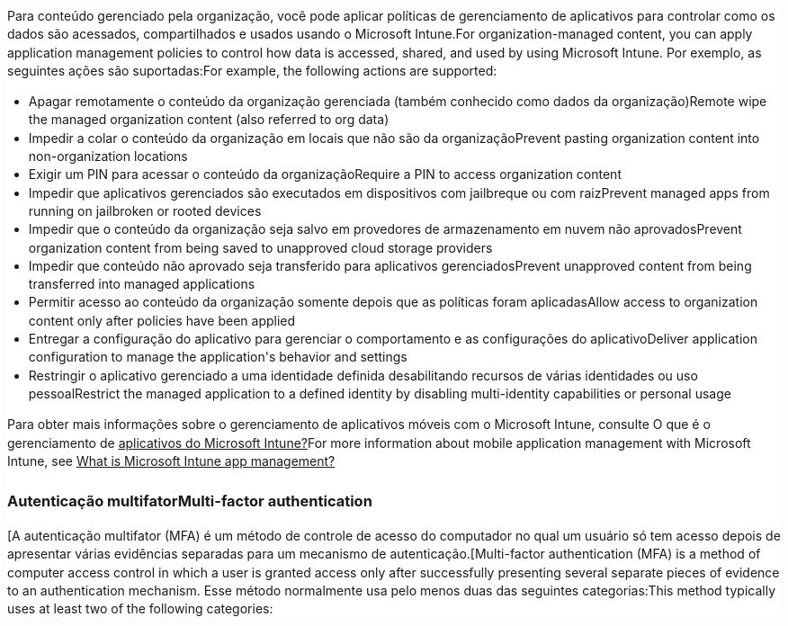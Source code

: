 <span data-ttu-id="3592f-151">Para conteúdo gerenciado pela organização, você pode aplicar políticas de gerenciamento de aplicativos para controlar como os dados são acessados, compartilhados e usados usando o Microsoft Intune.</span><span class="sxs-lookup"><span data-stu-id="3592f-151">For organization-managed content, you can apply application management policies to control how data is accessed, shared, and used by using Microsoft Intune.</span></span> <span data-ttu-id="3592f-152">Por exemplo, as seguintes ações são suportadas:</span><span class="sxs-lookup"><span data-stu-id="3592f-152">For example, the following actions are supported:</span></span>

- <span data-ttu-id="3592f-153">Apagar remotamente o conteúdo da organização gerenciada (também conhecido como dados da organização)</span><span class="sxs-lookup"><span data-stu-id="3592f-153">Remote wipe the managed organization content (also referred to org data)</span></span>
- <span data-ttu-id="3592f-154">Impedir a colar o conteúdo da organização em locais que não são da organização</span><span class="sxs-lookup"><span data-stu-id="3592f-154">Prevent pasting organization content into non-organization locations</span></span>
- <span data-ttu-id="3592f-155">Exigir um PIN para acessar o conteúdo da organização</span><span class="sxs-lookup"><span data-stu-id="3592f-155">Require a PIN to access organization content</span></span>
- <span data-ttu-id="3592f-156">Impedir que aplicativos gerenciados são executados em dispositivos com jailbreque ou com raiz</span><span class="sxs-lookup"><span data-stu-id="3592f-156">Prevent managed apps from running on jailbroken or rooted devices</span></span>
- <span data-ttu-id="3592f-157">Impedir que o conteúdo da organização seja salvo em provedores de armazenamento em nuvem não aprovados</span><span class="sxs-lookup"><span data-stu-id="3592f-157">Prevent organization content from being saved to unapproved cloud storage providers</span></span>
- <span data-ttu-id="3592f-158">Impedir que conteúdo não aprovado seja transferido para aplicativos gerenciados</span><span class="sxs-lookup"><span data-stu-id="3592f-158">Prevent unapproved content from being transferred into managed applications</span></span>
- <span data-ttu-id="3592f-159">Permitir acesso ao conteúdo da organização somente depois que as políticas foram aplicadas</span><span class="sxs-lookup"><span data-stu-id="3592f-159">Allow access to organization content only after policies have been applied</span></span>
- <span data-ttu-id="3592f-160">Entregar a configuração do aplicativo para gerenciar o comportamento e as configurações do aplicativo</span><span class="sxs-lookup"><span data-stu-id="3592f-160">Deliver application configuration to manage the application's behavior and settings</span></span>
- <span data-ttu-id="3592f-161">Restringir o aplicativo gerenciado a uma identidade definida desabilitando recursos de várias identidades ou uso pessoal</span><span class="sxs-lookup"><span data-stu-id="3592f-161">Restrict the managed application to a defined identity by disabling multi-identity capabilities or personal usage</span></span>

<span data-ttu-id="3592f-162">Para obter mais informações sobre o gerenciamento de aplicativos móveis com o Microsoft Intune, consulte O que é o gerenciamento de [aplicativos do Microsoft Intune?](/mem/intune/apps/app-management)</span><span class="sxs-lookup"><span data-stu-id="3592f-162">For more information about mobile application management with Microsoft Intune, see [What is Microsoft Intune app management?](/mem/intune/apps/app-management)</span></span>

### <a name="multi-factor-authentication"></a><span data-ttu-id="3592f-163">Autenticação multifator</span><span class="sxs-lookup"><span data-stu-id="3592f-163">Multi-factor authentication</span></span>

<span data-ttu-id="3592f-164">[A autenticação multifator (MFA) é um método de controle de acesso do computador no qual um usuário só tem acesso depois de apresentar várias evidências separadas para um mecanismo de autenticação.</span><span class="sxs-lookup"><span data-stu-id="3592f-164">[Multi-factor authentication (MFA) is a method of computer access control in which a user is granted access only after successfully presenting several separate pieces of evidence to an authentication mechanism.</span></span> <span data-ttu-id="3592f-165">Esse método normalmente usa pelo menos duas das seguintes categorias:</span><span class="sxs-lookup"><span data-stu-id="3592f-165">This method typically uses at least two of the following categories:</span></span>
